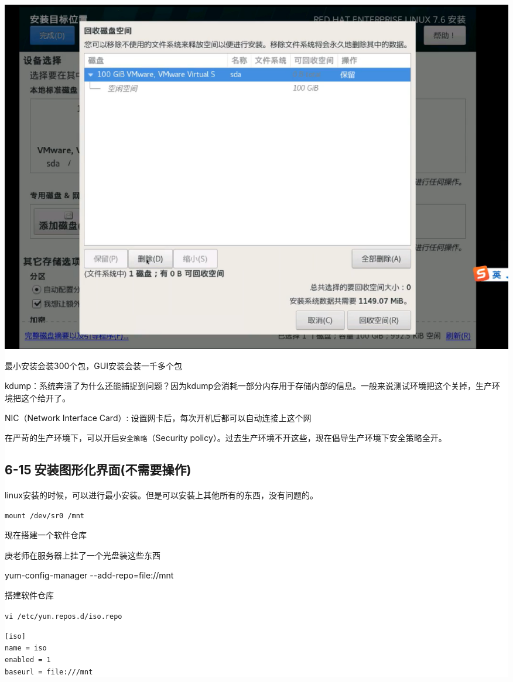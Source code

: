 ![](images/mdmdmd-2021-01-04-19-56-47.png)

最小安装会装300个包，GUI安装会装一千多个包

kdump：系统奔溃了为什么还能捕捉到问题？因为kdump会消耗一部分内存用于存储内部的信息。一般来说测试环境把这个关掉，生产环境把这个给开了。 

NIC（Network Interface Card）:
设置网卡后，每次开机后都可以自动连接上这个网

在严苛的生产环境下，可以开启`安全策略`（Security policy）。过去生产环境不开这些，现在倡导生产环境下安全策略全开。

## 6-15 安装图形化界面(不需要操作)

linux安装的时候，可以进行最小安装。但是可以安装上其他所有的东西，没有问题的。

`mount /dev/sr0 /mnt`

现在搭建一个软件仓库

庚老师在服务器上挂了一个光盘装这些东西

yum-config-manager --add-repo=file://mnt

搭建软件仓库

`vi /etc/yum.repos.d/iso.repo`
```
[iso]
name = iso
enabled = 1
baseurl = file:///mnt
```
